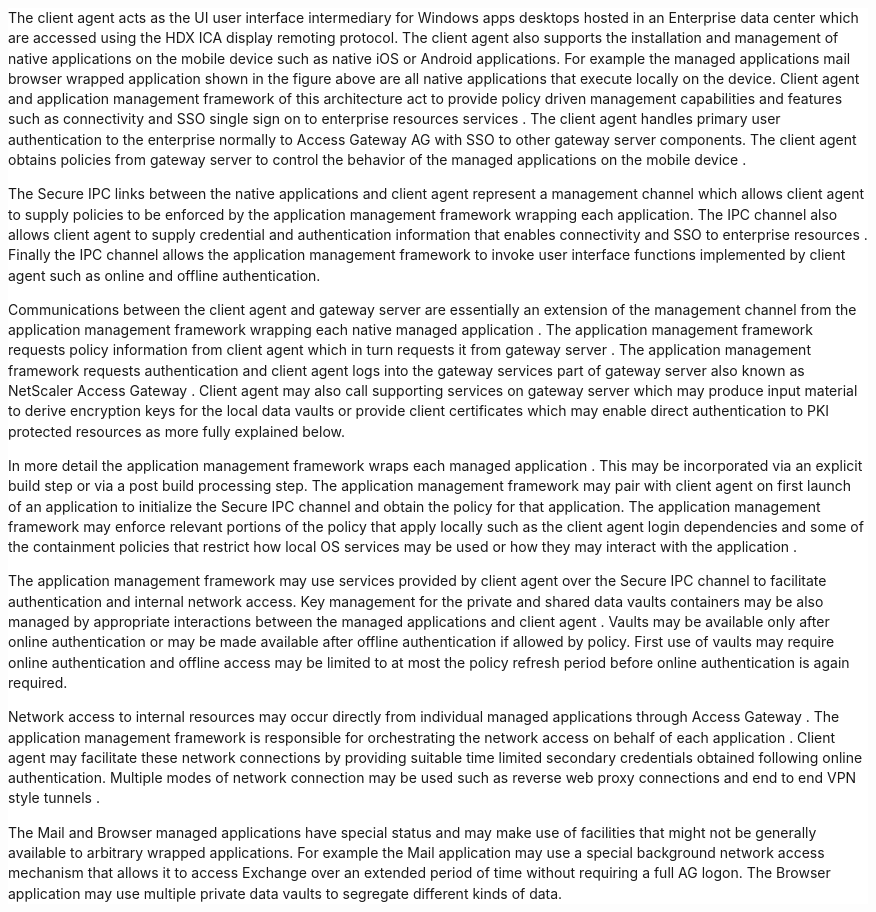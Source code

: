 The client agent acts as the UI user interface intermediary for Windows apps desktops hosted in an Enterprise data center which are accessed using the HDX ICA display remoting protocol. The client agent also supports the installation and management of native applications on the mobile device such as native iOS or Android applications. For example the managed applications mail browser wrapped application shown in the figure above are all native applications that execute locally on the device. Client agent and application management framework of this architecture act to provide policy driven management capabilities and features such as connectivity and SSO single sign on to enterprise resources services . The client agent handles primary user authentication to the enterprise normally to Access Gateway AG with SSO to other gateway server components. The client agent obtains policies from gateway server to control the behavior of the managed applications on the mobile device .

The Secure IPC links between the native applications and client agent represent a management channel which allows client agent to supply policies to be enforced by the application management framework wrapping each application. The IPC channel also allows client agent to supply credential and authentication information that enables connectivity and SSO to enterprise resources . Finally the IPC channel allows the application management framework to invoke user interface functions implemented by client agent such as online and offline authentication.

Communications between the client agent and gateway server are essentially an extension of the management channel from the application management framework wrapping each native managed application . The application management framework requests policy information from client agent which in turn requests it from gateway server . The application management framework requests authentication and client agent logs into the gateway services part of gateway server also known as NetScaler Access Gateway . Client agent may also call supporting services on gateway server which may produce input material to derive encryption keys for the local data vaults or provide client certificates which may enable direct authentication to PKI protected resources as more fully explained below.

In more detail the application management framework wraps each managed application . This may be incorporated via an explicit build step or via a post build processing step. The application management framework may pair with client agent on first launch of an application to initialize the Secure IPC channel and obtain the policy for that application. The application management framework may enforce relevant portions of the policy that apply locally such as the client agent login dependencies and some of the containment policies that restrict how local OS services may be used or how they may interact with the application .

The application management framework may use services provided by client agent over the Secure IPC channel to facilitate authentication and internal network access. Key management for the private and shared data vaults containers may be also managed by appropriate interactions between the managed applications and client agent . Vaults may be available only after online authentication or may be made available after offline authentication if allowed by policy. First use of vaults may require online authentication and offline access may be limited to at most the policy refresh period before online authentication is again required.

Network access to internal resources may occur directly from individual managed applications through Access Gateway . The application management framework is responsible for orchestrating the network access on behalf of each application . Client agent may facilitate these network connections by providing suitable time limited secondary credentials obtained following online authentication. Multiple modes of network connection may be used such as reverse web proxy connections and end to end VPN style tunnels .

The Mail and Browser managed applications have special status and may make use of facilities that might not be generally available to arbitrary wrapped applications. For example the Mail application may use a special background network access mechanism that allows it to access Exchange over an extended period of time without requiring a full AG logon. The Browser application may use multiple private data vaults to segregate different kinds of data.
